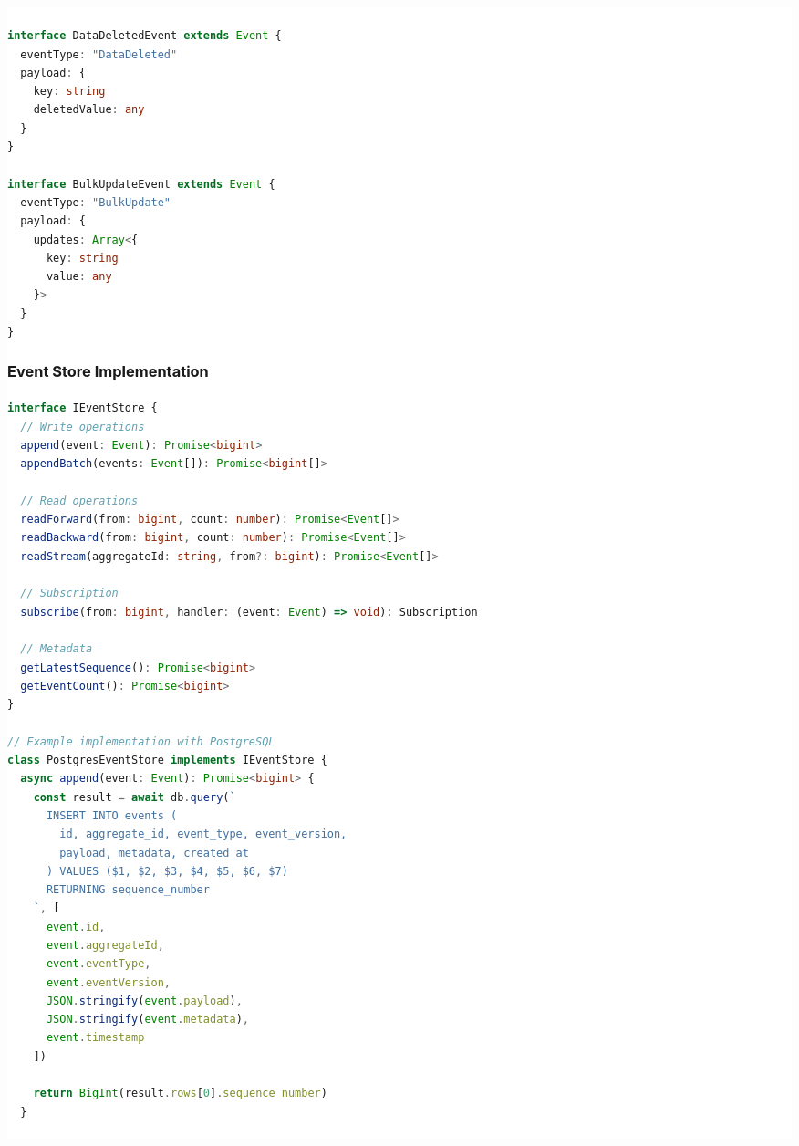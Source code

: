 ```typescript

interface DataDeletedEvent extends Event {
  eventType: "DataDeleted"
  payload: {
    key: string
    deletedValue: any
  }
}

interface BulkUpdateEvent extends Event {
  eventType: "BulkUpdate"
  payload: {
    updates: Array<{
      key: string
      value: any
    }>
  }
}
```

### Event Store Implementation

```typescript
interface IEventStore {
  // Write operations
  append(event: Event): Promise<bigint>
  appendBatch(events: Event[]): Promise<bigint[]>
  
  // Read operations
  readForward(from: bigint, count: number): Promise<Event[]>
  readBackward(from: bigint, count: number): Promise<Event[]>
  readStream(aggregateId: string, from?: bigint): Promise<Event[]>
  
  // Subscription
  subscribe(from: bigint, handler: (event: Event) => void): Subscription
  
  // Metadata
  getLatestSequence(): Promise<bigint>
  getEventCount(): Promise<bigint>
}

// Example implementation with PostgreSQL
class PostgresEventStore implements IEventStore {
  async append(event: Event): Promise<bigint> {
    const result = await db.query(`
      INSERT INTO events (
        id, aggregate_id, event_type, event_version,
        payload, metadata, created_at
      ) VALUES ($1, $2, $3, $4, $5, $6, $7)
      RETURNING sequence_number
    `, [
      event.id,
      event.aggregateId,
      event.eventType,
      event.eventVersion,
      JSON.stringify(event.payload),
      JSON.stringify(event.metadata),
      event.timestamp
    ])
    
    return BigInt(result.rows[0].sequence_number)
  }
  
```